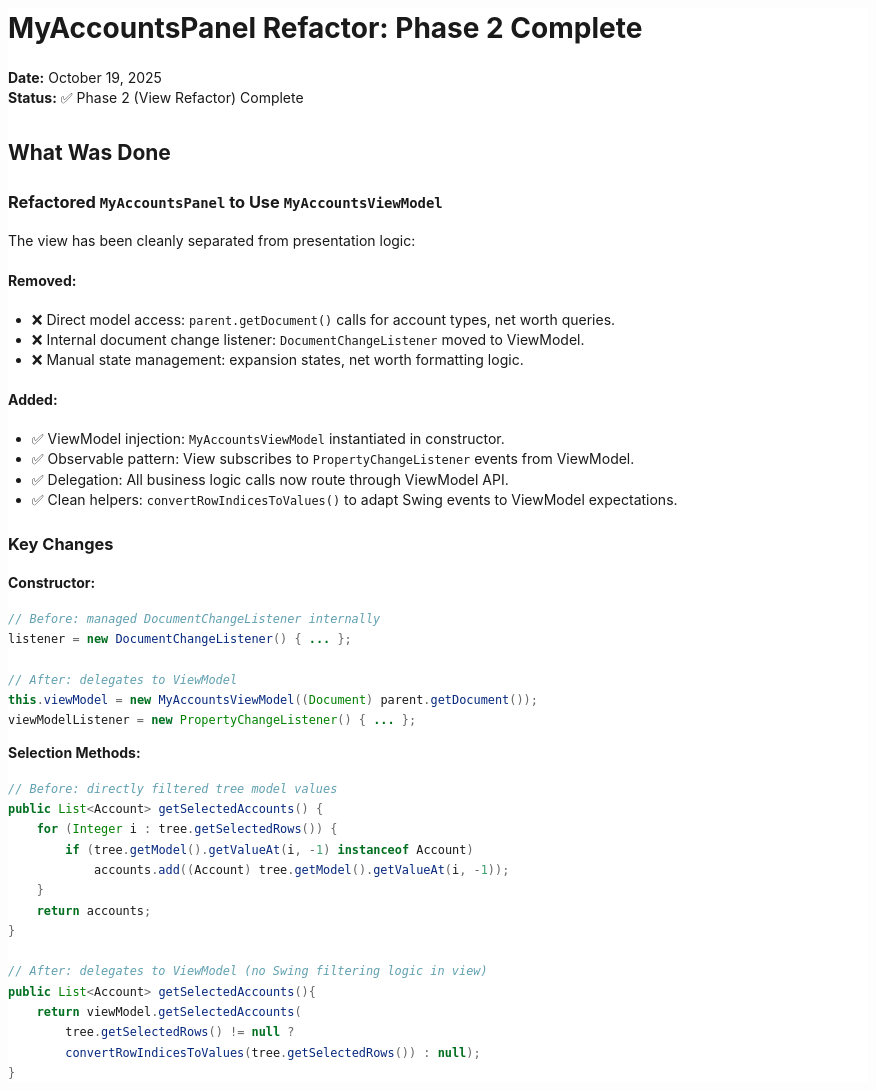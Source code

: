 # MyAccountsPanel Refactor: Phase 2 Complete

**Date:** October 19, 2025  
**Status:** ✅ Phase 2 (View Refactor) Complete

## What Was Done

### Refactored `MyAccountsPanel` to Use `MyAccountsViewModel`

The view has been cleanly separated from presentation logic:

#### **Removed:**
- ❌ Direct model access: `parent.getDocument()` calls for account types, net worth queries.
- ❌ Internal document change listener: `DocumentChangeListener` moved to ViewModel.
- ❌ Manual state management: expansion states, net worth formatting logic.

#### **Added:**
- ✅ ViewModel injection: `MyAccountsViewModel` instantiated in constructor.
- ✅ Observable pattern: View subscribes to `PropertyChangeListener` events from ViewModel.
- ✅ Delegation: All business logic calls now route through ViewModel API.
- ✅ Clean helpers: `convertRowIndicesToValues()` to adapt Swing events to ViewModel expectations.

### Key Changes

**Constructor:**
```java
// Before: managed DocumentChangeListener internally
listener = new DocumentChangeListener() { ... };

// After: delegates to ViewModel
this.viewModel = new MyAccountsViewModel((Document) parent.getDocument());
viewModelListener = new PropertyChangeListener() { ... };
```

**Selection Methods:**
```java
// Before: directly filtered tree model values
public List<Account> getSelectedAccounts() {
    for (Integer i : tree.getSelectedRows()) {
        if (tree.getModel().getValueAt(i, -1) instanceof Account)
            accounts.add((Account) tree.getModel().getValueAt(i, -1));
    }
    return accounts;
}

// After: delegates to ViewModel (no Swing filtering logic in view)
public List<Account> getSelectedAccounts(){
    return viewModel.getSelectedAccounts(
        tree.getSelectedRows() != null ? 
        convertRowIndicesToValues(tree.getSelectedRows()) : null);
}
```
